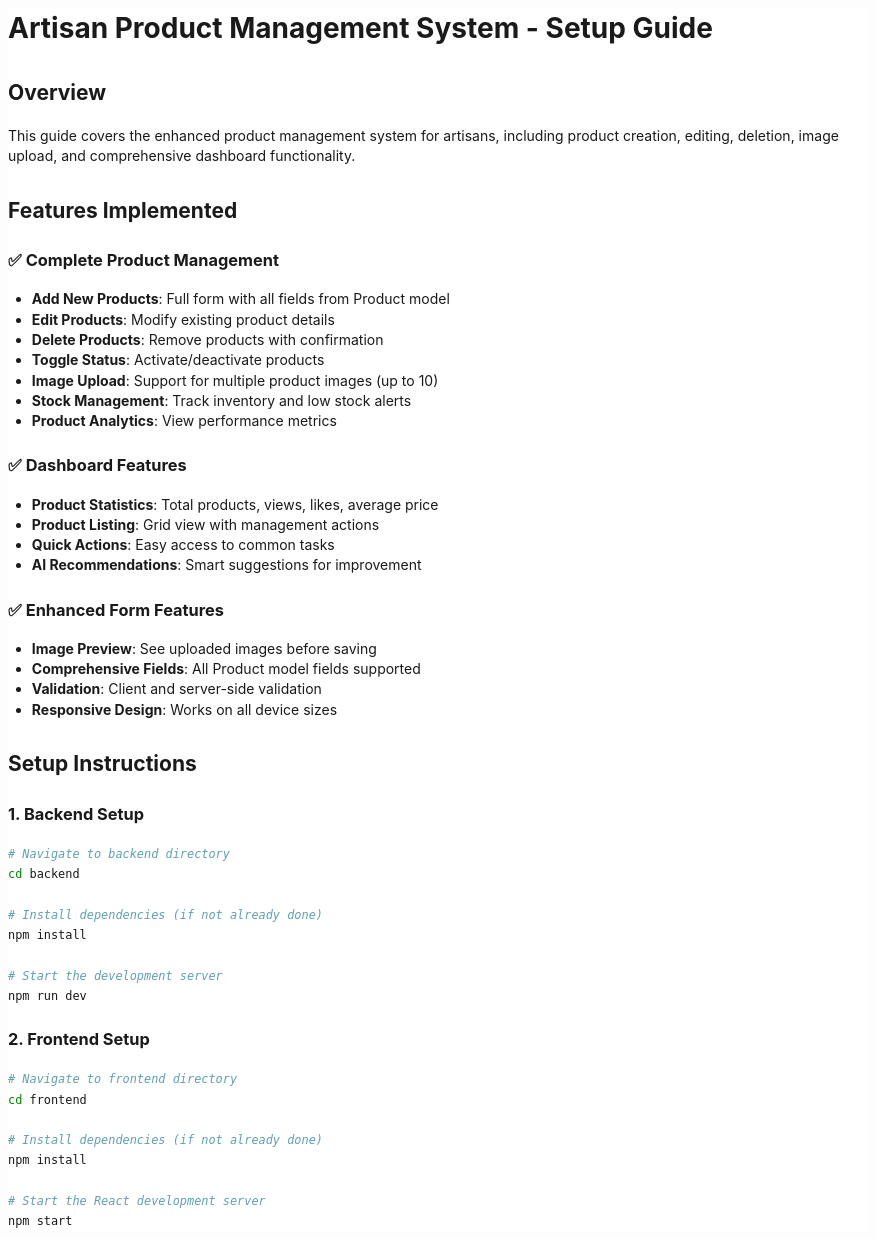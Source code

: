 # Artisan Product Management System - Setup Guide

## Overview
This guide covers the enhanced product management system for artisans, including product creation, editing, deletion, image upload, and comprehensive dashboard functionality.

## Features Implemented

### ✅ Complete Product Management
- **Add New Products**: Full form with all fields from Product model
- **Edit Products**: Modify existing product details
- **Delete Products**: Remove products with confirmation
- **Toggle Status**: Activate/deactivate products
- **Image Upload**: Support for multiple product images (up to 10)
- **Stock Management**: Track inventory and low stock alerts
- **Product Analytics**: View performance metrics

### ✅ Dashboard Features
- **Product Statistics**: Total products, views, likes, average price
- **Product Listing**: Grid view with management actions
- **Quick Actions**: Easy access to common tasks
- **AI Recommendations**: Smart suggestions for improvement

### ✅ Enhanced Form Features
- **Image Preview**: See uploaded images before saving
- **Comprehensive Fields**: All Product model fields supported
- **Validation**: Client and server-side validation
- **Responsive Design**: Works on all device sizes

## Setup Instructions

### 1. Backend Setup
```bash
# Navigate to backend directory
cd backend

# Install dependencies (if not already done)
npm install

# Start the development server
npm run dev
```

### 2. Frontend Setup
```bash
# Navigate to frontend directory
cd frontend

# Install dependencies (if not already done)
npm install

# Start the React development server
npm start
```
